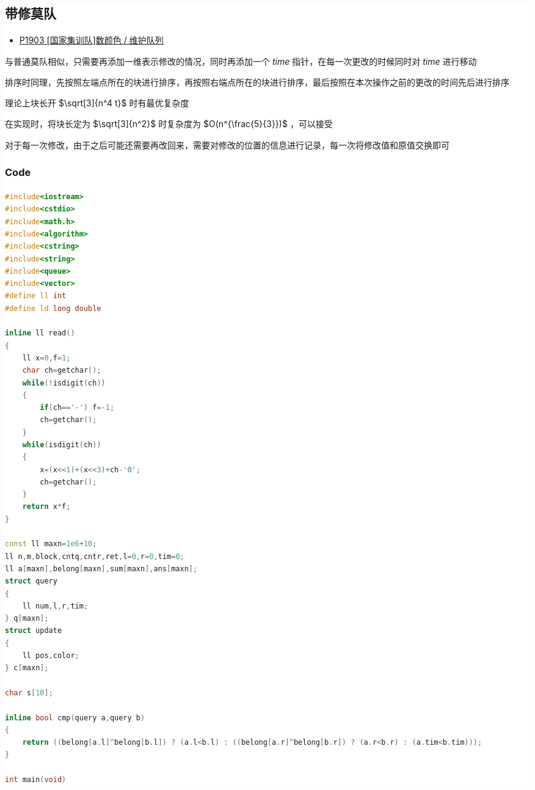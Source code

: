 ## 带修莫队

* [P1903 [国家集训队]数颜色 / 维护队列](https://www.luogu.com.cn/problem/P1903)

与普通莫队相似，只需要再添加一维表示修改的情况，同时再添加一个 $time$ 指针，在每一次更改的时候同时对 $time$ 进行移动

排序时同理，先按照左端点所在的块进行排序，再按照右端点所在的块进行排序，最后按照在本次操作之前的更改的时间先后进行排序

理论上块长开 $\sqrt[3]{n^4 t}$ 时有最优复杂度

在实现时，将块长定为 $\sqrt[3]{n^2}$ 时复杂度为 $O(n^{\frac{5}{3}})$ ，可以接受

对于每一次修改，由于之后可能还需要再改回来，需要对修改的位置的信息进行记录，每一次将修改值和原值交换即可

### Code

```cpp
#include<iostream>
#include<cstdio>
#include<math.h>
#include<algorithm>
#include<cstring>
#include<string>
#include<queue>
#include<vector>
#define ll int
#define ld long double

inline ll read()
{
	ll x=0,f=1;
	char ch=getchar();
	while(!isdigit(ch))
	{
		if(ch=='-') f=-1;
		ch=getchar();
	}
	while(isdigit(ch))
	{
		x=(x<<1)+(x<<3)+ch-'0';
		ch=getchar();
	}
	return x*f;
}

const ll maxn=1e6+10;
ll n,m,block,cntq,cntr,ret,l=0,r=0,tim=0;
ll a[maxn],belong[maxn],sum[maxn],ans[maxn];
struct query
{
	ll num,l,r,tim;
} q[maxn];
struct update
{
	ll pos,color;
} c[maxn];

char s[10];

inline bool cmp(query a,query b)
{
	return ((belong[a.l]^belong[b.l]) ? (a.l<b.l) : ((belong[a.r]^belong[b.r]) ? (a.r<b.r) : (a.tim<b.tim)));
}

int main(void)
```